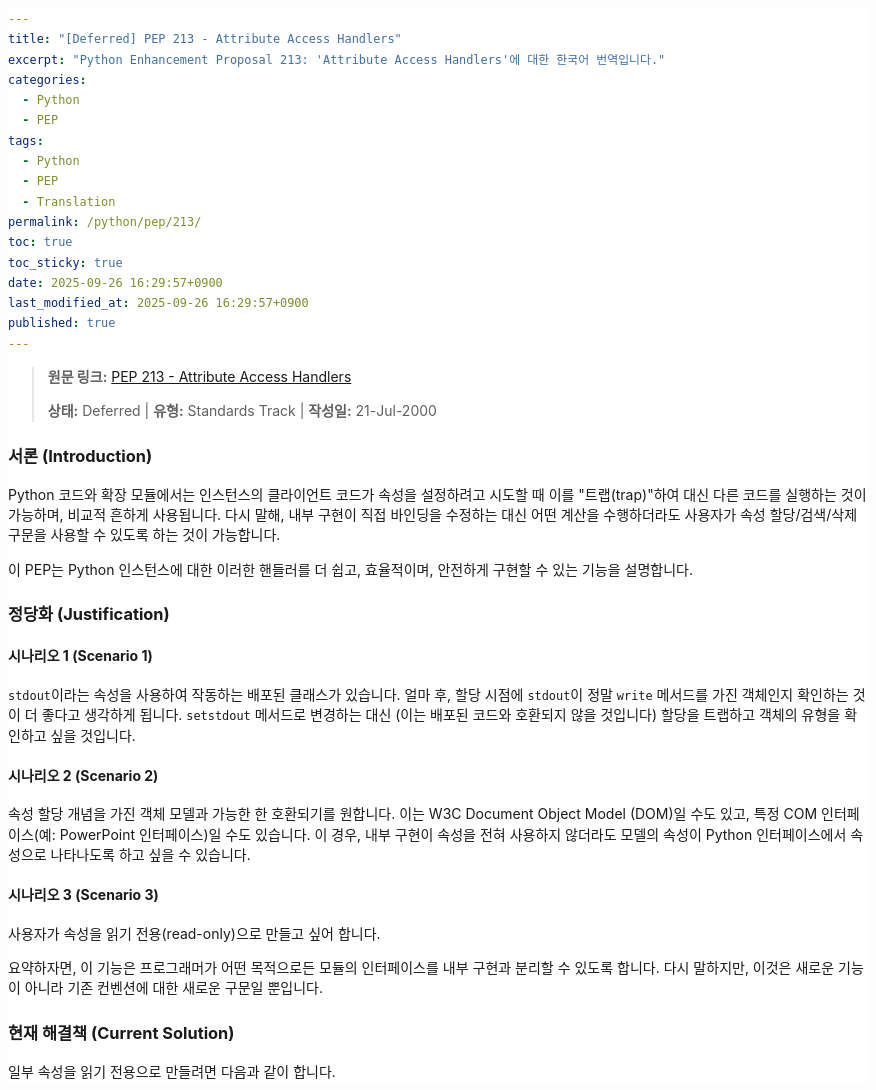 ```yaml
---
title: "[Deferred] PEP 213 - Attribute Access Handlers"
excerpt: "Python Enhancement Proposal 213: 'Attribute Access Handlers'에 대한 한국어 번역입니다."
categories:
  - Python
  - PEP
tags:
  - Python
  - PEP
  - Translation
permalink: /python/pep/213/
toc: true
toc_sticky: true
date: 2025-09-26 16:29:57+0900
last_modified_at: 2025-09-26 16:29:57+0900
published: true
---
```

> **원문 링크:** [PEP 213 - Attribute Access Handlers](https://peps.python.org/pep-0213/)
>
> **상태:** Deferred | **유형:** Standards Track | **작성일:** 21-Jul-2000


### 서론 (Introduction)

Python 코드와 확장 모듈에서는 인스턴스의 클라이언트 코드가 속성을 설정하려고 시도할 때 이를 "트랩(trap)"하여 대신 다른 코드를 실행하는 것이 가능하며, 비교적 흔하게 사용됩니다. 다시 말해, 내부 구현이 직접 바인딩을 수정하는 대신 어떤 계산을 수행하더라도 사용자가 속성 할당/검색/삭제 구문을 사용할 수 있도록 하는 것이 가능합니다.

이 PEP는 Python 인스턴스에 대한 이러한 핸들러를 더 쉽고, 효율적이며, 안전하게 구현할 수 있는 기능을 설명합니다.

### 정당화 (Justification)

#### 시나리오 1 (Scenario 1)

`stdout`이라는 속성을 사용하여 작동하는 배포된 클래스가 있습니다. 얼마 후, 할당 시점에 `stdout`이 정말 `write` 메서드를 가진 객체인지 확인하는 것이 더 좋다고 생각하게 됩니다. `setstdout` 메서드로 변경하는 대신 (이는 배포된 코드와 호환되지 않을 것입니다) 할당을 트랩하고 객체의 유형을 확인하고 싶을 것입니다.

#### 시나리오 2 (Scenario 2)

속성 할당 개념을 가진 객체 모델과 가능한 한 호환되기를 원합니다. 이는 W3C Document Object Model (DOM)일 수도 있고, 특정 COM 인터페이스(예: PowerPoint 인터페이스)일 수도 있습니다. 이 경우, 내부 구현이 속성을 전혀 사용하지 않더라도 모델의 속성이 Python 인터페이스에서 속성으로 나타나도록 하고 싶을 수 있습니다.

#### 시나리오 3 (Scenario 3)

사용자가 속성을 읽기 전용(read-only)으로 만들고 싶어 합니다.

요약하자면, 이 기능은 프로그래머가 어떤 목적으로든 모듈의 인터페이스를 내부 구현과 분리할 수 있도록 합니다. 다시 말하지만, 이것은 새로운 기능이 아니라 기존 컨벤션에 대한 새로운 구문일 뿐입니다.

### 현재 해결책 (Current Solution)

일부 속성을 읽기 전용으로 만들려면 다음과 같이 합니다.
